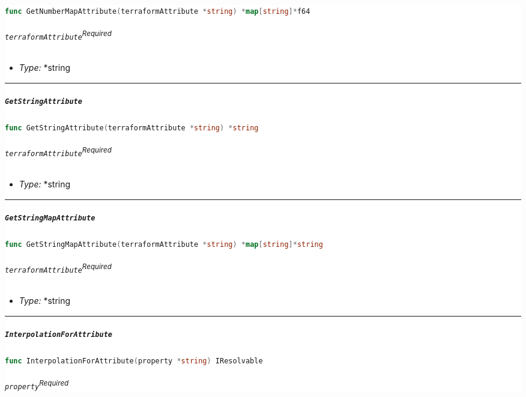 ```go
func GetNumberMapAttribute(terraformAttribute *string) *map[string]*f64
```

###### `terraformAttribute`<sup>Required</sup> <a name="terraformAttribute" id="@cdktf/provider-okta.profileMapping.ProfileMappingMappingsOutputReference.getNumberMapAttribute.parameter.terraformAttribute"></a>

- *Type:* *string

---

##### `GetStringAttribute` <a name="GetStringAttribute" id="@cdktf/provider-okta.profileMapping.ProfileMappingMappingsOutputReference.getStringAttribute"></a>

```go
func GetStringAttribute(terraformAttribute *string) *string
```

###### `terraformAttribute`<sup>Required</sup> <a name="terraformAttribute" id="@cdktf/provider-okta.profileMapping.ProfileMappingMappingsOutputReference.getStringAttribute.parameter.terraformAttribute"></a>

- *Type:* *string

---

##### `GetStringMapAttribute` <a name="GetStringMapAttribute" id="@cdktf/provider-okta.profileMapping.ProfileMappingMappingsOutputReference.getStringMapAttribute"></a>

```go
func GetStringMapAttribute(terraformAttribute *string) *map[string]*string
```

###### `terraformAttribute`<sup>Required</sup> <a name="terraformAttribute" id="@cdktf/provider-okta.profileMapping.ProfileMappingMappingsOutputReference.getStringMapAttribute.parameter.terraformAttribute"></a>

- *Type:* *string

---

##### `InterpolationForAttribute` <a name="InterpolationForAttribute" id="@cdktf/provider-okta.profileMapping.ProfileMappingMappingsOutputReference.interpolationForAttribute"></a>

```go
func InterpolationForAttribute(property *string) IResolvable
```

###### `property`<sup>Required</sup> <a name="property" id="@cdktf/provider-okta.profileMapping.ProfileMappingMappingsOutputReference.interpolationForAttribute.parameter.property"></a>

